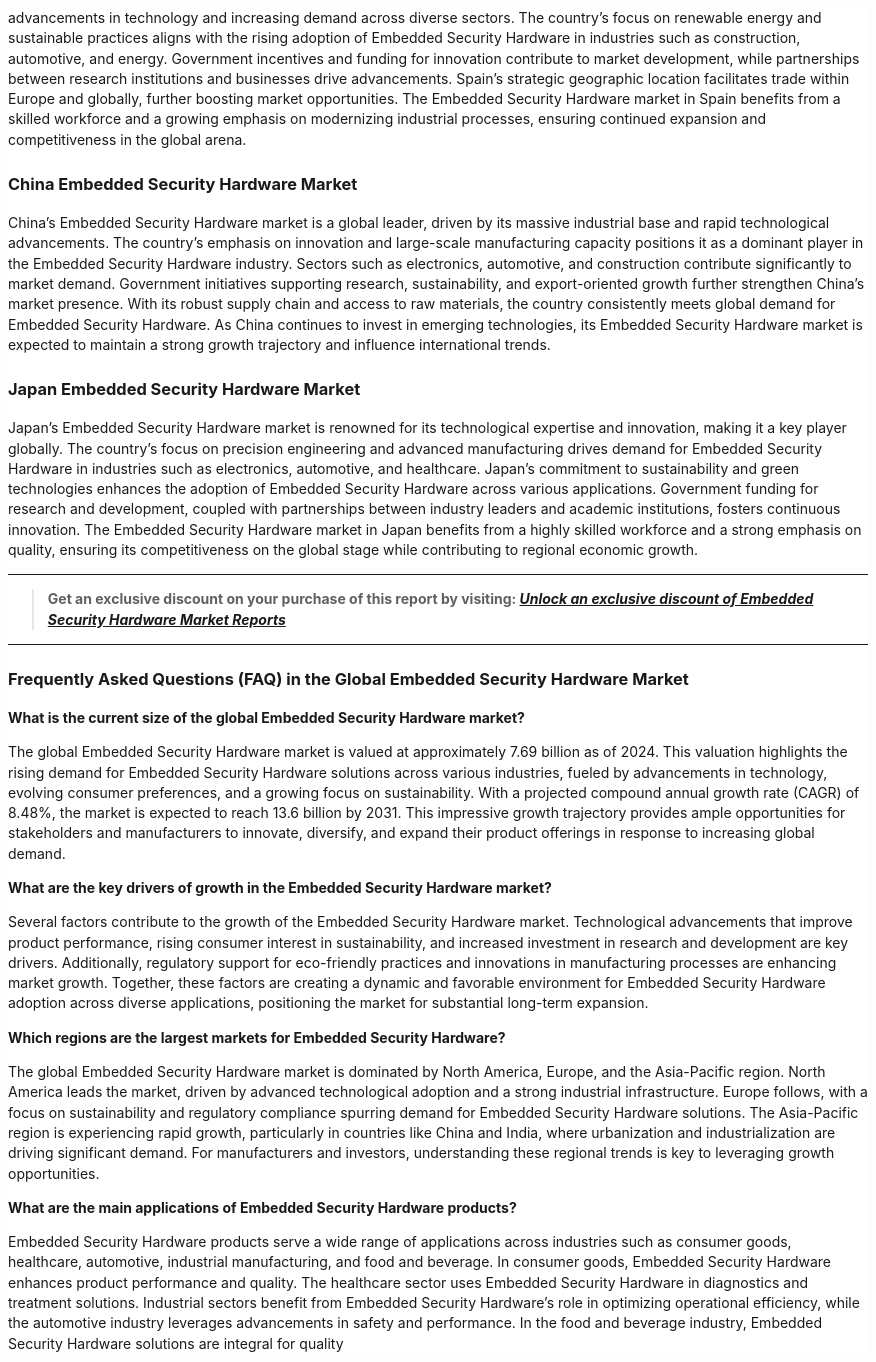 advancements in technology and increasing demand across diverse sectors. The country&rsquo;s focus on renewable energy and sustainable practices aligns with the rising adoption of Embedded Security Hardware in industries such as construction, automotive, and energy. Government incentives and funding for innovation contribute to market development, while partnerships between research institutions and businesses drive advancements. Spain&rsquo;s strategic geographic location facilitates trade within Europe and globally, further boosting market opportunities. The Embedded Security Hardware market in Spain benefits from a skilled workforce and a growing emphasis on modernizing industrial processes, ensuring continued expansion and competitiveness in the global arena.</p><h3>China Embedded Security Hardware Market</h3><p>China&rsquo;s Embedded Security Hardware market is a global leader, driven by its massive industrial base and rapid technological advancements. The country&rsquo;s emphasis on innovation and large-scale manufacturing capacity positions it as a dominant player in the Embedded Security Hardware industry. Sectors such as electronics, automotive, and construction contribute significantly to market demand. Government initiatives supporting research, sustainability, and export-oriented growth further strengthen China&rsquo;s market presence. With its robust supply chain and access to raw materials, the country consistently meets global demand for Embedded Security Hardware. As China continues to invest in emerging technologies, its Embedded Security Hardware market is expected to maintain a strong growth trajectory and influence international trends.</p><h3>Japan Embedded Security Hardware Market</h3><p>Japan&rsquo;s Embedded Security Hardware market is renowned for its technological expertise and innovation, making it a key player globally. The country&rsquo;s focus on precision engineering and advanced manufacturing drives demand for Embedded Security Hardware in industries such as electronics, automotive, and healthcare. Japan&rsquo;s commitment to sustainability and green technologies enhances the adoption of Embedded Security Hardware across various applications. Government funding for research and development, coupled with partnerships between industry leaders and academic institutions, fosters continuous innovation. The Embedded Security Hardware market in Japan benefits from a highly skilled workforce and a strong emphasis on quality, ensuring its competitiveness on the global stage while contributing to regional economic growth.</p><hr /><blockquote><p><strong>Get an exclusive discount on your purchase of this report by visiting: <em><a href="://marketresearchpulse.com/ask-for-discount/63565?utm_source=Github&amp;utm_medium=029">Unlock an exclusive discount of Embedded Security Hardware Market Reports</a></em>&nbsp;</strong></p></blockquote><hr /><h3>Frequently Asked Questions (FAQ) in the Global Embedded Security Hardware Market</h3><p><strong>What is the current size of the global Embedded Security Hardware market?</strong></p><p>The global Embedded Security Hardware market is valued at approximately 7.69 billion as of 2024. This valuation highlights the rising demand for Embedded Security Hardware solutions across various industries, fueled by advancements in technology, evolving consumer preferences, and a growing focus on sustainability. With a projected compound annual growth rate (CAGR) of 8.48%, the market is expected to reach 13.6 billion by 2031. This impressive growth trajectory provides ample opportunities for stakeholders and manufacturers to innovate, diversify, and expand their product offerings in response to increasing global demand.</p><p><strong>What are the key drivers of growth in the Embedded Security Hardware market?</strong></p><p>Several factors contribute to the growth of the Embedded Security Hardware market. Technological advancements that improve product performance, rising consumer interest in sustainability, and increased investment in research and development are key drivers. Additionally, regulatory support for eco-friendly practices and innovations in manufacturing processes are enhancing market growth. Together, these factors are creating a dynamic and favorable environment for Embedded Security Hardware adoption across diverse applications, positioning the market for substantial long-term expansion.</p><p><strong>Which regions are the largest markets for Embedded Security Hardware?</strong></p><p>The global Embedded Security Hardware market is dominated by North America, Europe, and the Asia-Pacific region. North America leads the market, driven by advanced technological adoption and a strong industrial infrastructure. Europe follows, with a focus on sustainability and regulatory compliance spurring demand for Embedded Security Hardware solutions. The Asia-Pacific region is experiencing rapid growth, particularly in countries like China and India, where urbanization and industrialization are driving significant demand. For manufacturers and investors, understanding these regional trends is key to leveraging growth opportunities.</p><p><strong>What are the main applications of Embedded Security Hardware products?</strong></p><p>Embedded Security Hardware products serve a wide range of applications across industries such as consumer goods, healthcare, automotive, industrial manufacturing, and food and beverage. In consumer goods, Embedded Security Hardware enhances product performance and quality. The healthcare sector uses Embedded Security Hardware in diagnostics and treatment solutions. Industrial sectors benefit from Embedded Security Hardware&rsquo;s role in optimizing operational efficiency, while the automotive industry leverages advancements in safety and performance. In the food and beverage industry, Embedded Security Hardware solutions are integral for quality
